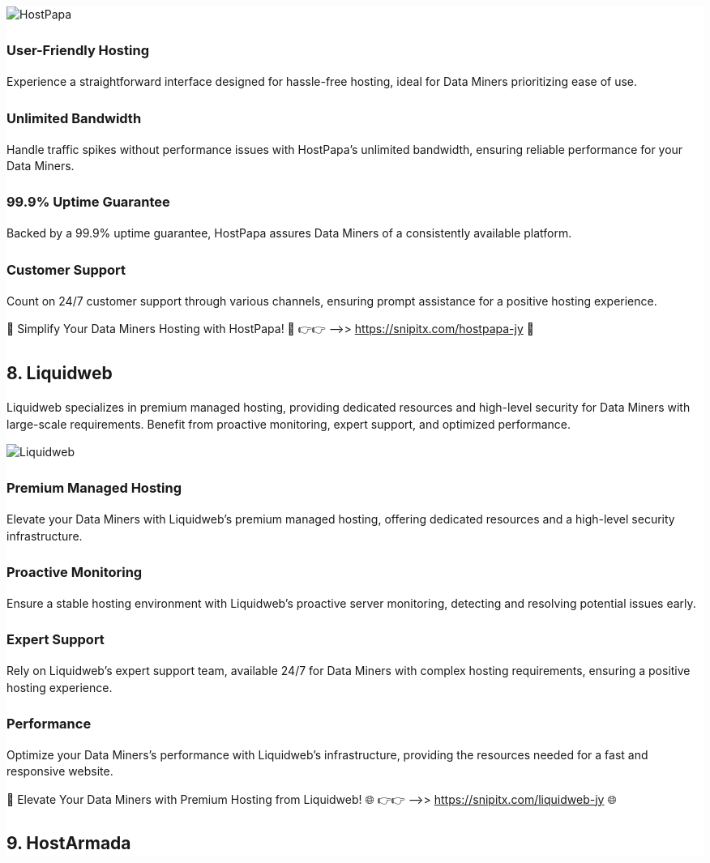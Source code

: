 ![HostPapa](https://i.imgur.com/ouDTkvl.jpeg "HostPapa Hosting")

### User-Friendly Hosting
Experience a straightforward interface designed for hassle-free hosting, ideal for Data Miners prioritizing ease of use.

### Unlimited Bandwidth
Handle traffic spikes without performance issues with HostPapa’s unlimited bandwidth, ensuring reliable performance for your Data Miners.

### 99.9% Uptime Guarantee
Backed by a 99.9% uptime guarantee, HostPapa assures Data Miners of a consistently available platform.

### Customer Support
Count on 24/7 customer support through various channels, ensuring prompt assistance for a positive hosting experience.

🌈 Simplify Your Data Miners Hosting with HostPapa! 🚀
👉👉 -->> https://snipitx.com/hostpapa-jy 🚀

## 8. Liquidweb

Liquidweb specializes in premium managed hosting, providing dedicated resources and high-level security for Data Miners with large-scale requirements. Benefit from proactive monitoring, expert support, and optimized performance.

![Liquidweb](https://i.imgur.com/4IvT9SC.jpeg "Liquidweb Hosting")

### Premium Managed Hosting
Elevate your Data Miners with Liquidweb’s premium managed hosting, offering dedicated resources and a high-level security infrastructure.

### Proactive Monitoring
Ensure a stable hosting environment with Liquidweb’s proactive server monitoring, detecting and resolving potential issues early.

### Expert Support
Rely on Liquidweb’s expert support team, available 24/7 for Data Miners with complex hosting requirements, ensuring a positive hosting experience.

### Performance
Optimize your Data Miners’s performance with Liquidweb’s infrastructure, providing the resources needed for a fast and responsive website.

🚀 Elevate Your Data Miners with Premium Hosting from Liquidweb! 🌐
👉👉 -->> https://snipitx.com/liquidweb-jy 🌐

## 9. HostArmada

